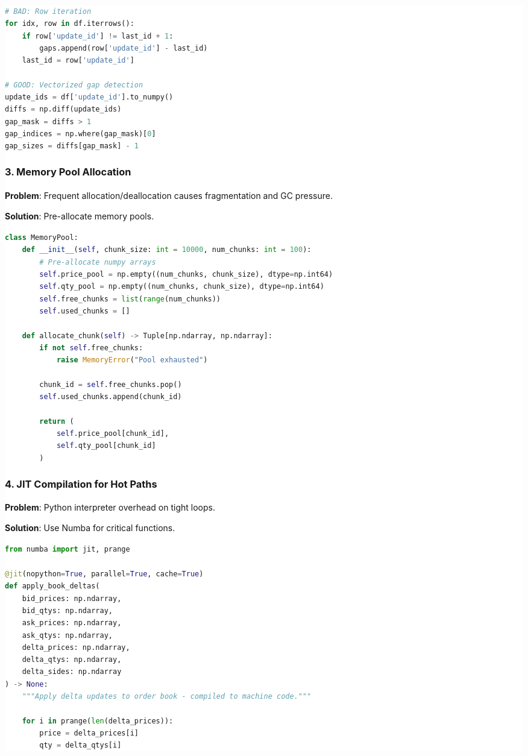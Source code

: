 ```python
# BAD: Row iteration
for idx, row in df.iterrows():
    if row['update_id'] != last_id + 1:
        gaps.append(row['update_id'] - last_id)
    last_id = row['update_id']

# GOOD: Vectorized gap detection
update_ids = df['update_id'].to_numpy()
diffs = np.diff(update_ids)
gap_mask = diffs > 1
gap_indices = np.where(gap_mask)[0]
gap_sizes = diffs[gap_mask] - 1
```

### 3. Memory Pool Allocation

**Problem**: Frequent allocation/deallocation causes fragmentation and GC pressure.

**Solution**: Pre-allocate memory pools.

```python
class MemoryPool:
    def __init__(self, chunk_size: int = 10000, num_chunks: int = 100):
        # Pre-allocate numpy arrays
        self.price_pool = np.empty((num_chunks, chunk_size), dtype=np.int64)
        self.qty_pool = np.empty((num_chunks, chunk_size), dtype=np.int64)
        self.free_chunks = list(range(num_chunks))
        self.used_chunks = []
        
    def allocate_chunk(self) -> Tuple[np.ndarray, np.ndarray]:
        if not self.free_chunks:
            raise MemoryError("Pool exhausted")
        
        chunk_id = self.free_chunks.pop()
        self.used_chunks.append(chunk_id)
        
        return (
            self.price_pool[chunk_id],
            self.qty_pool[chunk_id]
        )
```

### 4. JIT Compilation for Hot Paths

**Problem**: Python interpreter overhead on tight loops.

**Solution**: Use Numba for critical functions.

```python
from numba import jit, prange

@jit(nopython=True, parallel=True, cache=True)
def apply_book_deltas(
    bid_prices: np.ndarray,
    bid_qtys: np.ndarray,
    ask_prices: np.ndarray,
    ask_qtys: np.ndarray,
    delta_prices: np.ndarray,
    delta_qtys: np.ndarray,
    delta_sides: np.ndarray
) -> None:
    """Apply delta updates to order book - compiled to machine code."""
    
    for i in prange(len(delta_prices)):
        price = delta_prices[i]
        qty = delta_qtys[i]
```